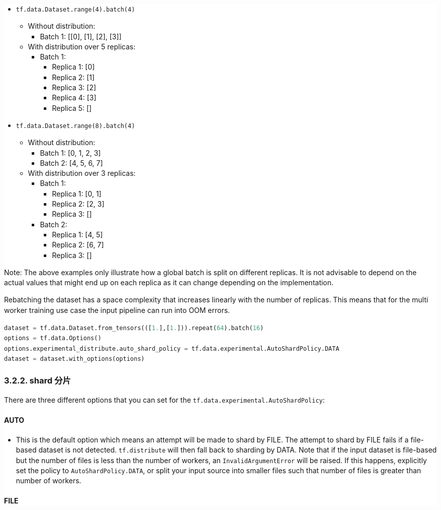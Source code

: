 
* `tf.data.Dataset.range(4).batch(4)`
  * Without distribution:
    * Batch 1: [[0], [1], [2], [3]]
  * With distribution over 5 replicas:
    * Batch 1:
      * Replica 1: [0]
      * Replica 2: [1]
      * Replica 3: [2]
      * Replica 4: [3]
      * Replica 5: []

* `tf.data.Dataset.range(8).batch(4)`
  * Without distribution:
    * Batch 1: [0, 1, 2, 3]
    * Batch 2: [4, 5, 6, 7]
  * With distribution over 3 replicas:
    * Batch 1:
      * Replica 1: [0, 1]
      * Replica 2: [2, 3]
      * Replica 3: []
    * Batch 2:
      * Replica 1: [4, 5]
      * Replica 2: [6, 7]
      * Replica 3: []

Note: The above examples only illustrate how a global batch is split on different replicas. It is not advisable to depend on the actual values that might end up on each replica as it can change depending on the implementation.

Rebatching the dataset has a space complexity that increases linearly with the number of replicas. This means that for the multi worker training use case the input pipeline can run into OOM errors. 



```python 
dataset = tf.data.Dataset.from_tensors(([1.],[1.])).repeat(64).batch(16)
options = tf.data.Options()
options.experimental_distribute.auto_shard_policy = tf.data.experimental.AutoShardPolicy.DATA
dataset = dataset.with_options(options)
```

###  3.2.2. shard 分片
There are three different options that you can set for the `tf.data.experimental.AutoShardPolicy`:

#### AUTO
* This is the default option which means an attempt will be made to shard by FILE. The attempt to shard by FILE fails if a file-based dataset is not detected. `tf.distribute` will then fall back to sharding by DATA. Note that if the input dataset is file-based but the number of files is less than the number of workers, an `InvalidArgumentError` will be raised. If this happens, explicitly set the policy to `AutoShardPolicy.DATA`, or split your input source into smaller files such that number of files is greater than number of workers.


#### FILE
